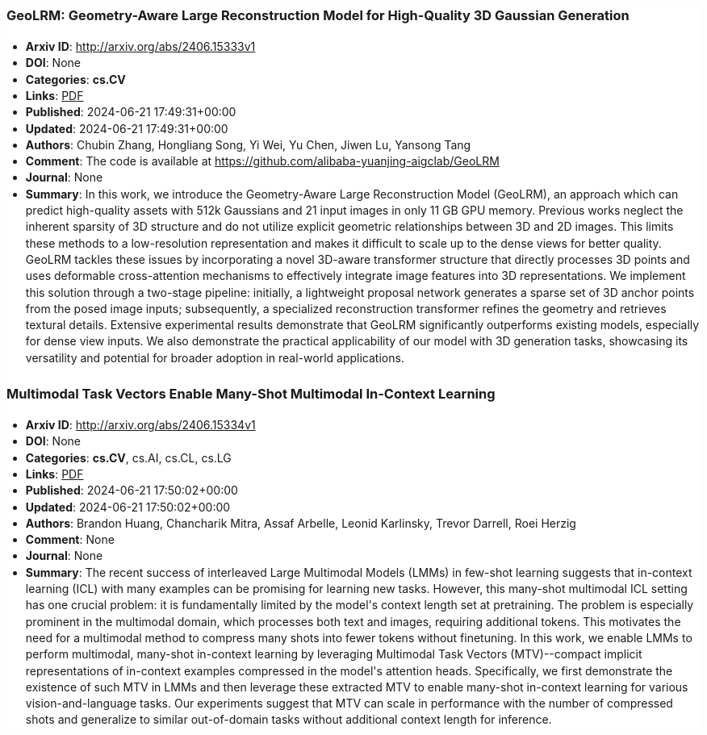 

### GeoLRM: Geometry-Aware Large Reconstruction Model for High-Quality 3D Gaussian Generation
- **Arxiv ID**: http://arxiv.org/abs/2406.15333v1
- **DOI**: None
- **Categories**: **cs.CV**
- **Links**: [PDF](http://arxiv.org/pdf/2406.15333v1)
- **Published**: 2024-06-21 17:49:31+00:00
- **Updated**: 2024-06-21 17:49:31+00:00
- **Authors**: Chubin Zhang, Hongliang Song, Yi Wei, Yu Chen, Jiwen Lu, Yansong Tang
- **Comment**: The code is available at
  https://github.com/alibaba-yuanjing-aigclab/GeoLRM
- **Journal**: None
- **Summary**: In this work, we introduce the Geometry-Aware Large Reconstruction Model (GeoLRM), an approach which can predict high-quality assets with 512k Gaussians and 21 input images in only 11 GB GPU memory. Previous works neglect the inherent sparsity of 3D structure and do not utilize explicit geometric relationships between 3D and 2D images. This limits these methods to a low-resolution representation and makes it difficult to scale up to the dense views for better quality. GeoLRM tackles these issues by incorporating a novel 3D-aware transformer structure that directly processes 3D points and uses deformable cross-attention mechanisms to effectively integrate image features into 3D representations. We implement this solution through a two-stage pipeline: initially, a lightweight proposal network generates a sparse set of 3D anchor points from the posed image inputs; subsequently, a specialized reconstruction transformer refines the geometry and retrieves textural details. Extensive experimental results demonstrate that GeoLRM significantly outperforms existing models, especially for dense view inputs. We also demonstrate the practical applicability of our model with 3D generation tasks, showcasing its versatility and potential for broader adoption in real-world applications.



### Multimodal Task Vectors Enable Many-Shot Multimodal In-Context Learning
- **Arxiv ID**: http://arxiv.org/abs/2406.15334v1
- **DOI**: None
- **Categories**: **cs.CV**, cs.AI, cs.CL, cs.LG
- **Links**: [PDF](http://arxiv.org/pdf/2406.15334v1)
- **Published**: 2024-06-21 17:50:02+00:00
- **Updated**: 2024-06-21 17:50:02+00:00
- **Authors**: Brandon Huang, Chancharik Mitra, Assaf Arbelle, Leonid Karlinsky, Trevor Darrell, Roei Herzig
- **Comment**: None
- **Journal**: None
- **Summary**: The recent success of interleaved Large Multimodal Models (LMMs) in few-shot learning suggests that in-context learning (ICL) with many examples can be promising for learning new tasks. However, this many-shot multimodal ICL setting has one crucial problem: it is fundamentally limited by the model's context length set at pretraining. The problem is especially prominent in the multimodal domain, which processes both text and images, requiring additional tokens. This motivates the need for a multimodal method to compress many shots into fewer tokens without finetuning. In this work, we enable LMMs to perform multimodal, many-shot in-context learning by leveraging Multimodal Task Vectors (MTV)--compact implicit representations of in-context examples compressed in the model's attention heads. Specifically, we first demonstrate the existence of such MTV in LMMs and then leverage these extracted MTV to enable many-shot in-context learning for various vision-and-language tasks. Our experiments suggest that MTV can scale in performance with the number of compressed shots and generalize to similar out-of-domain tasks without additional context length for inference.
